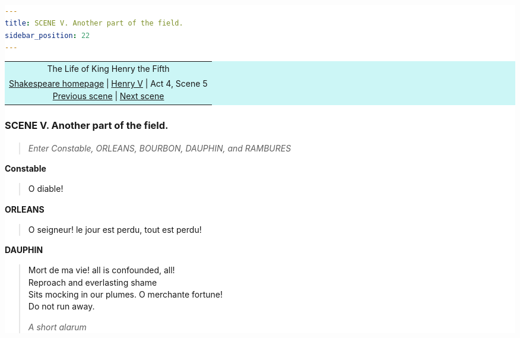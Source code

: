 ```yaml
---
title: SCENE V. Another part of the field. 
sidebar_position: 22
---
```

<div dangerouslySetInnerHTML={{__html: `<div><!DOCTYPE HTML PUBLIC "-//W3C//DTD HTML 4.0 Transitional//EN"
 "http://www.w3.org/TR/REC-html40/loose.dtd">
 <html>
 <head>
 <title>SCENE V. Another part of the field.
 </title>
 <meta http-equiv="Content-Type" content="text/html; charset=iso-8859-1">
 <LINK rel="stylesheet" type="text/css" media="screen"
       href="/shake.css">
 </HEAD>
 <body bgcolor="#ffffff" text="#000000">

<table width="100%" bgcolor="#CCF6F6">
<tr><td class="play" align="center">The Life of King Henry the Fifth
<tr><td class="nav" align="center">
      <a href="/Shakespeare">Shakespeare homepage</A> 
    | <A href="/Shakespeare/henryv/">Henry V</A> 
    | Act 4, Scene 5
   <br>
      <a href="henryv.4.4.html">Previous scene</A>
    | <a href="henryv.4.6.html">Next scene</A>
</table>

<H3>SCENE V. Another part of the field.</h3>

<p><blockquote>
<i>Enter Constable, ORLEANS, BOURBON, DAUPHIN, and RAMBURES</i>
</blockquote>

<A NAME=speech1><b>Constable</b></a>
<blockquote>
<A NAME=1>O diable!</A><br>
</blockquote>

<A NAME=speech2><b>ORLEANS</b></a>
<blockquote>
<A NAME=2>O seigneur! le jour est perdu, tout est perdu!</A><br>
</blockquote>

<A NAME=speech3><b>DAUPHIN</b></a>
<blockquote>
<A NAME=3>Mort de ma vie! all is confounded, all!</A><br>
<A NAME=4>Reproach and everlasting shame</A><br>
<A NAME=5>Sits mocking in our plumes. O merchante fortune!</A><br>
<A NAME=6>Do not run away.</A><br>
<p><i>A short alarum</i></p>
</blockquote>
